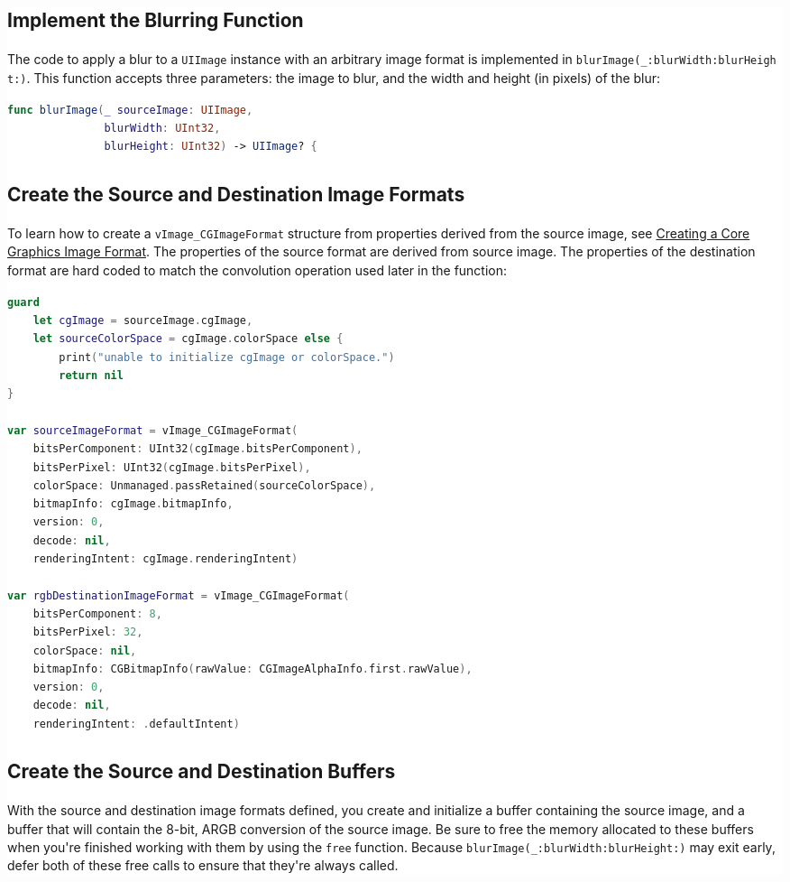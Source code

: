 ## Implement the Blurring Function

The code to apply a blur to a `UIImage` instance with an arbitrary image format is implemented in  `blurImage(_:blurWidth:blurHeight:)`. This function accepts three parameters: the image to blur, and the width and height (in pixels) of the blur:

``` swift
func blurImage(_ sourceImage: UIImage,
               blurWidth: UInt32,
               blurHeight: UInt32) -> UIImage? {
```

## Create the Source and Destination Image Formats

To learn how to create a `vImage_CGImageFormat` structure from properties derived from the source image, see [Creating a Core Graphics Image Format](https://developer.apple.com/documentation/accelerate/vimage/creating_a_core_graphics_image_format). The properties of the source format are derived from source image. The properties of the destination format are hard coded to match the convolution operation used later in the function:

``` swift
guard
    let cgImage = sourceImage.cgImage,
    let sourceColorSpace = cgImage.colorSpace else {
        print("unable to initialize cgImage or colorSpace.")
        return nil
}

var sourceImageFormat = vImage_CGImageFormat(
    bitsPerComponent: UInt32(cgImage.bitsPerComponent),
    bitsPerPixel: UInt32(cgImage.bitsPerPixel),
    colorSpace: Unmanaged.passRetained(sourceColorSpace),
    bitmapInfo: cgImage.bitmapInfo,
    version: 0,
    decode: nil,
    renderingIntent: cgImage.renderingIntent)

var rgbDestinationImageFormat = vImage_CGImageFormat(
    bitsPerComponent: 8,
    bitsPerPixel: 32,
    colorSpace: nil,
    bitmapInfo: CGBitmapInfo(rawValue: CGImageAlphaInfo.first.rawValue),
    version: 0,
    decode: nil,
    renderingIntent: .defaultIntent)
```

## Create the Source and Destination Buffers

With the source and destination image formats defined, you create and initialize a buffer containing the source image, and a buffer that will contain the 8-bit, ARGB conversion of the source image. Be sure to free the memory allocated to these buffers when you're finished working with them by using the `free` function. Because `blurImage(_:blurWidth:blurHeight:)` may exit early, defer both of these free calls to ensure that they're always called.

